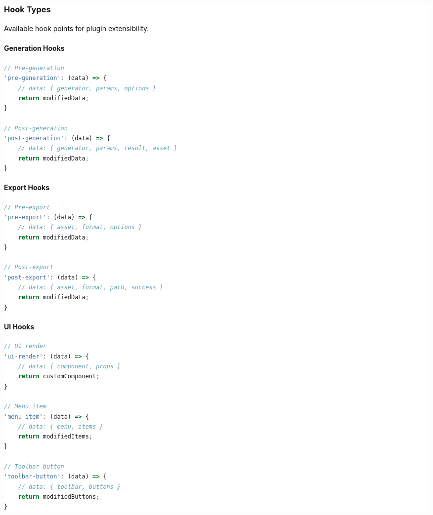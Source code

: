 ### Hook Types
Available hook points for plugin extensibility.

#### Generation Hooks
```javascript
// Pre-generation
'pre-generation': (data) => {
    // data: { generator, params, options }
    return modifiedData;
}

// Post-generation
'post-generation': (data) => {
    // data: { generator, params, result, asset }
    return modifiedData;
}
```

#### Export Hooks
```javascript
// Pre-export
'pre-export': (data) => {
    // data: { asset, format, options }
    return modifiedData;
}

// Post-export
'post-export': (data) => {
    // data: { asset, format, path, success }
    return modifiedData;
}
```

#### UI Hooks
```javascript
// UI render
'ui-render': (data) => {
    // data: { component, props }
    return customComponent;
}

// Menu item
'menu-item': (data) => {
    // data: { menu, items }
    return modifiedItems;
}

// Toolbar button
'toolbar-button': (data) => {
    // data: { toolbar, buttons }
    return modifiedButtons;
}
```
